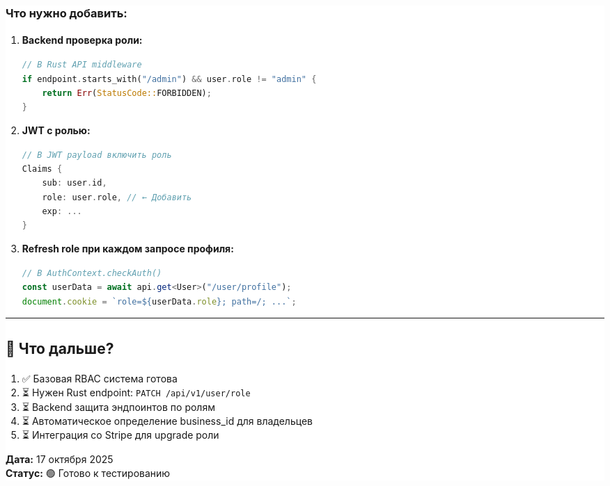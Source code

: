 ### Что нужно добавить:
1. **Backend проверка роли:**
   ```rust
   // В Rust API middleware
   if endpoint.starts_with("/admin") && user.role != "admin" {
       return Err(StatusCode::FORBIDDEN);
   }
   ```

2. **JWT с ролью:**
   ```rust
   // В JWT payload включить роль
   Claims {
       sub: user.id,
       role: user.role, // ← Добавить
       exp: ...
   }
   ```

3. **Refresh role при каждом запросе профиля:**
   ```typescript
   // В AuthContext.checkAuth()
   const userData = await api.get<User>("/user/profile");
   document.cookie = `role=${userData.role}; path=/; ...`;
   ```

---

## 📝 Что дальше?

1. ✅ Базовая RBAC система готова
2. ⏳ Нужен Rust endpoint: `PATCH /api/v1/user/role`
3. ⏳ Backend защита эндпоинтов по ролям
4. ⏳ Автоматическое определение business_id для владельцев
5. ⏳ Интеграция со Stripe для upgrade роли

**Дата:** 17 октября 2025  
**Статус:** 🟢 Готово к тестированию
